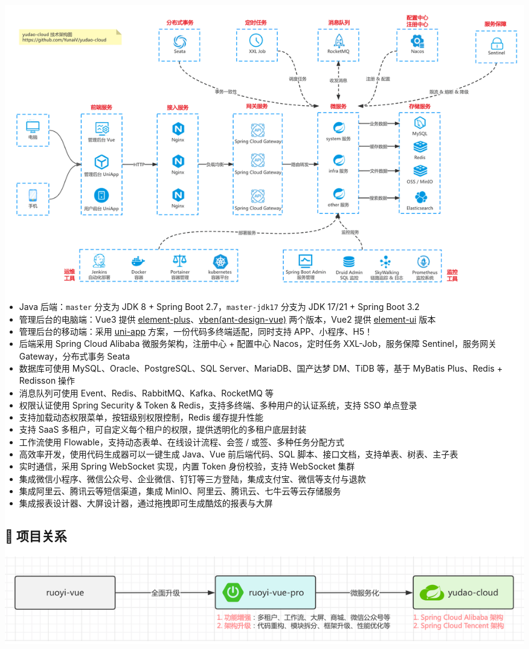 ![架构图](/.image/common/yudao-cloud-architecture.png)

* Java 后端：`master` 分支为 JDK 8 + Spring Boot 2.7，`master-jdk17` 分支为 JDK 17/21 + Spring Boot 3.2
* 管理后台的电脑端：Vue3 提供 [element-plus](https://gitee.com/yudaocode/yudao-ui-admin-vue3)、[vben(ant-design-vue)](https://gitee.com/yudaocode/yudao-ui-admin-vben) 两个版本，Vue2 提供 [element-ui](https://gitee.com/zhijiantianya/ruoyi-vue-pro/tree/master/yudao-ui-admin) 版本
* 管理后台的移动端：采用 [uni-app](https://github.com/dcloudio/uni-app) 方案，一份代码多终端适配，同时支持 APP、小程序、H5！
* 后端采用 Spring Cloud Alibaba 微服务架构，注册中心 + 配置中心 Nacos，定时任务 XXL-Job，服务保障 Sentinel，服务网关 Gateway，分布式事务 Seata
* 数据库可使用 MySQL、Oracle、PostgreSQL、SQL Server、MariaDB、国产达梦 DM、TiDB 等，基于 MyBatis Plus、Redis + Redisson 操作
* 消息队列可使用 Event、Redis、RabbitMQ、Kafka、RocketMQ 等
* 权限认证使用 Spring Security & Token & Redis，支持多终端、多种用户的认证系统，支持 SSO 单点登录
* 支持加载动态权限菜单，按钮级别权限控制，Redis 缓存提升性能
* 支持 SaaS 多租户，可自定义每个租户的权限，提供透明化的多租户底层封装
* 工作流使用 Flowable，支持动态表单、在线设计流程、会签 / 或签、多种任务分配方式
* 高效率开发，使用代码生成器可以一键生成 Java、Vue 前后端代码、SQL 脚本、接口文档，支持单表、树表、主子表
* 实时通信，采用 Spring WebSocket 实现，内置 Token 身份校验，支持 WebSocket 集群
* 集成微信小程序、微信公众号、企业微信、钉钉等三方登陆，集成支付宝、微信等支付与退款
* 集成阿里云、腾讯云等短信渠道，集成 MinIO、阿里云、腾讯云、七牛云等云存储服务
* 集成报表设计器、大屏设计器，通过拖拽即可生成酷炫的报表与大屏

##  🐳 项目关系

![架构演进](/.image/common/yudao-roadmap.png)
